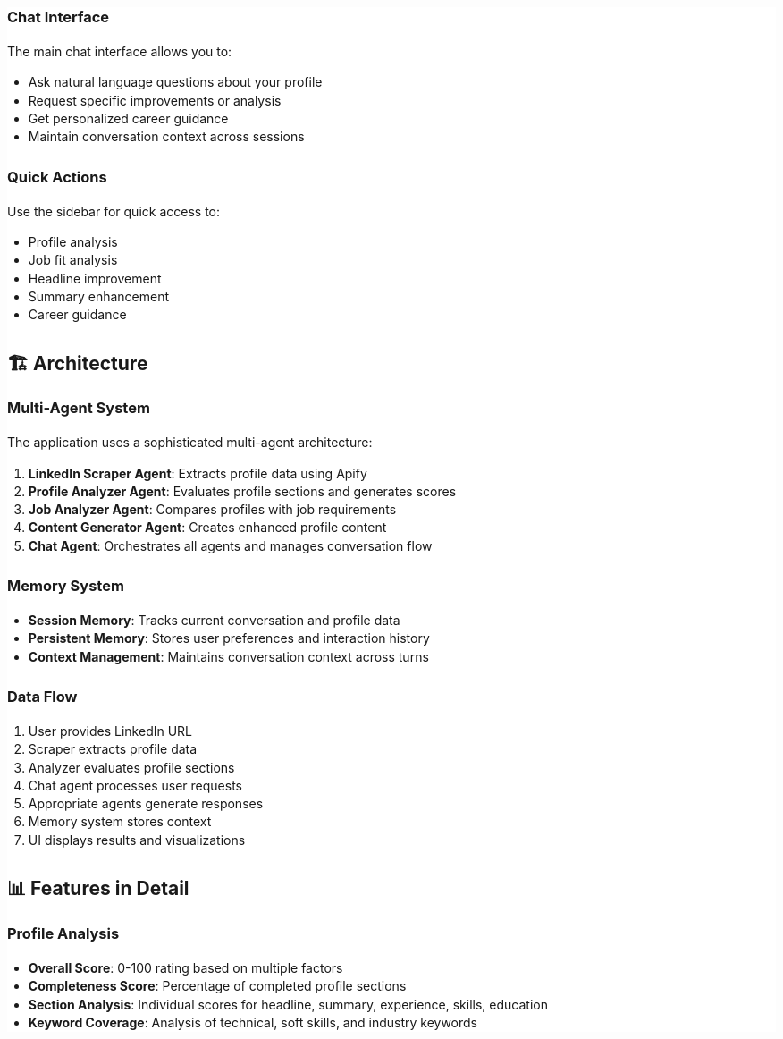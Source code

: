 ### Chat Interface

The main chat interface allows you to:
- Ask natural language questions about your profile
- Request specific improvements or analysis
- Get personalized career guidance
- Maintain conversation context across sessions

### Quick Actions

Use the sidebar for quick access to:
- Profile analysis
- Job fit analysis
- Headline improvement
- Summary enhancement
- Career guidance

## 🏗️ Architecture

### Multi-Agent System

The application uses a sophisticated multi-agent architecture:

1. **LinkedIn Scraper Agent**: Extracts profile data using Apify
2. **Profile Analyzer Agent**: Evaluates profile sections and generates scores
3. **Job Analyzer Agent**: Compares profiles with job requirements
4. **Content Generator Agent**: Creates enhanced profile content
5. **Chat Agent**: Orchestrates all agents and manages conversation flow

### Memory System

- **Session Memory**: Tracks current conversation and profile data
- **Persistent Memory**: Stores user preferences and interaction history
- **Context Management**: Maintains conversation context across turns

### Data Flow

1. User provides LinkedIn URL
2. Scraper extracts profile data
3. Analyzer evaluates profile sections
4. Chat agent processes user requests
5. Appropriate agents generate responses
6. Memory system stores context
7. UI displays results and visualizations

## 📊 Features in Detail

### Profile Analysis
- **Overall Score**: 0-100 rating based on multiple factors
- **Completeness Score**: Percentage of completed profile sections
- **Section Analysis**: Individual scores for headline, summary, experience, skills, education
- **Keyword Coverage**: Analysis of technical, soft skills, and industry keywords
